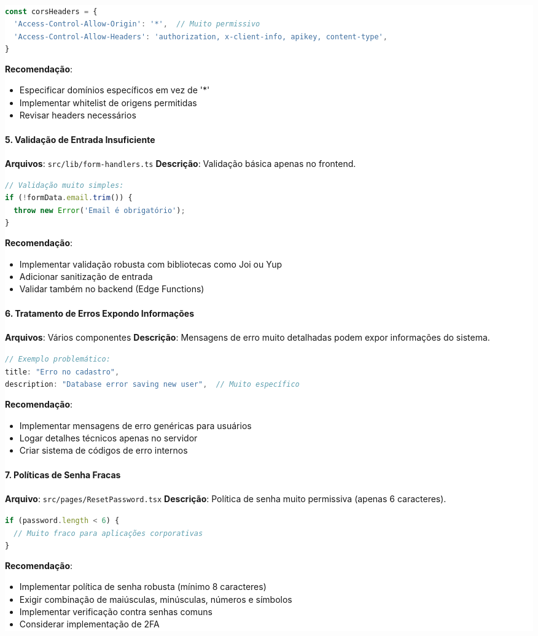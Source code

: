 ```typescript
const corsHeaders = {
  'Access-Control-Allow-Origin': '*',  // Muito permissivo
  'Access-Control-Allow-Headers': 'authorization, x-client-info, apikey, content-type',
}
```

**Recomendação**:
- Especificar domínios específicos em vez de '*'
- Implementar whitelist de origens permitidas
- Revisar headers necessários

#### 5. Validação de Entrada Insuficiente
**Arquivos**: `src/lib/form-handlers.ts`
**Descrição**: Validação básica apenas no frontend.

```typescript
// Validação muito simples:
if (!formData.email.trim()) {
  throw new Error('Email é obrigatório');
}
```

**Recomendação**:
- Implementar validação robusta com bibliotecas como Joi ou Yup
- Adicionar sanitização de entrada
- Validar também no backend (Edge Functions)

#### 6. Tratamento de Erros Expondo Informações
**Arquivos**: Vários componentes
**Descrição**: Mensagens de erro muito detalhadas podem expor informações do sistema.

```typescript
// Exemplo problemático:
title: "Erro no cadastro",
description: "Database error saving new user",  // Muito específico
```

**Recomendação**:
- Implementar mensagens de erro genéricas para usuários
- Logar detalhes técnicos apenas no servidor
- Criar sistema de códigos de erro internos

#### 7. Políticas de Senha Fracas
**Arquivo**: `src/pages/ResetPassword.tsx`
**Descrição**: Política de senha muito permissiva (apenas 6 caracteres).

```typescript
if (password.length < 6) {
  // Muito fraco para aplicações corporativas
}
```

**Recomendação**:
- Implementar política de senha robusta (mínimo 8 caracteres)
- Exigir combinação de maiúsculas, minúsculas, números e símbolos
- Implementar verificação contra senhas comuns
- Considerar implementação de 2FA
